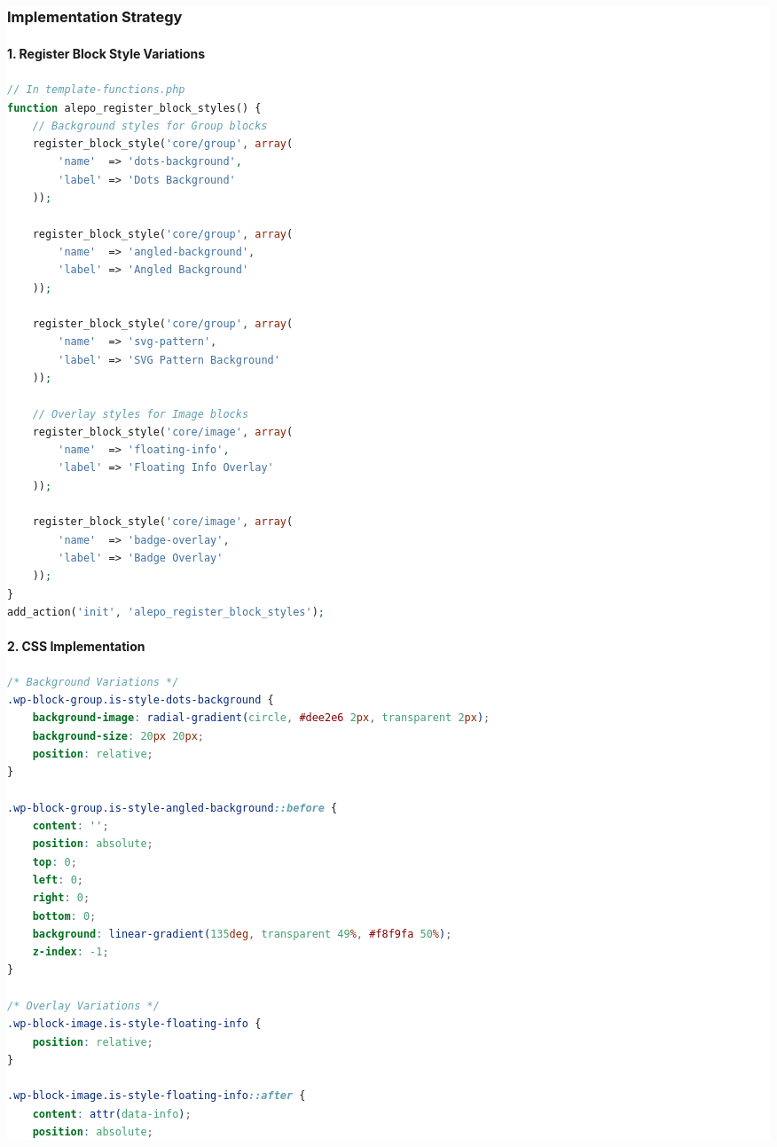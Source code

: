 ### Implementation Strategy

#### 1. Register Block Style Variations
```php
// In template-functions.php
function alepo_register_block_styles() {
    // Background styles for Group blocks
    register_block_style('core/group', array(
        'name'  => 'dots-background',
        'label' => 'Dots Background'
    ));
    
    register_block_style('core/group', array(
        'name'  => 'angled-background', 
        'label' => 'Angled Background'
    ));
    
    register_block_style('core/group', array(
        'name'  => 'svg-pattern',
        'label' => 'SVG Pattern Background'
    ));
    
    // Overlay styles for Image blocks
    register_block_style('core/image', array(
        'name'  => 'floating-info',
        'label' => 'Floating Info Overlay'
    ));
    
    register_block_style('core/image', array(
        'name'  => 'badge-overlay',
        'label' => 'Badge Overlay'
    ));
}
add_action('init', 'alepo_register_block_styles');
```

#### 2. CSS Implementation
```css
/* Background Variations */
.wp-block-group.is-style-dots-background {
    background-image: radial-gradient(circle, #dee2e6 2px, transparent 2px);
    background-size: 20px 20px;
    position: relative;
}

.wp-block-group.is-style-angled-background::before {
    content: '';
    position: absolute;
    top: 0;
    left: 0;
    right: 0;
    bottom: 0;
    background: linear-gradient(135deg, transparent 49%, #f8f9fa 50%);
    z-index: -1;
}

/* Overlay Variations */
.wp-block-image.is-style-floating-info {
    position: relative;
}

.wp-block-image.is-style-floating-info::after {
    content: attr(data-info);
    position: absolute;
```